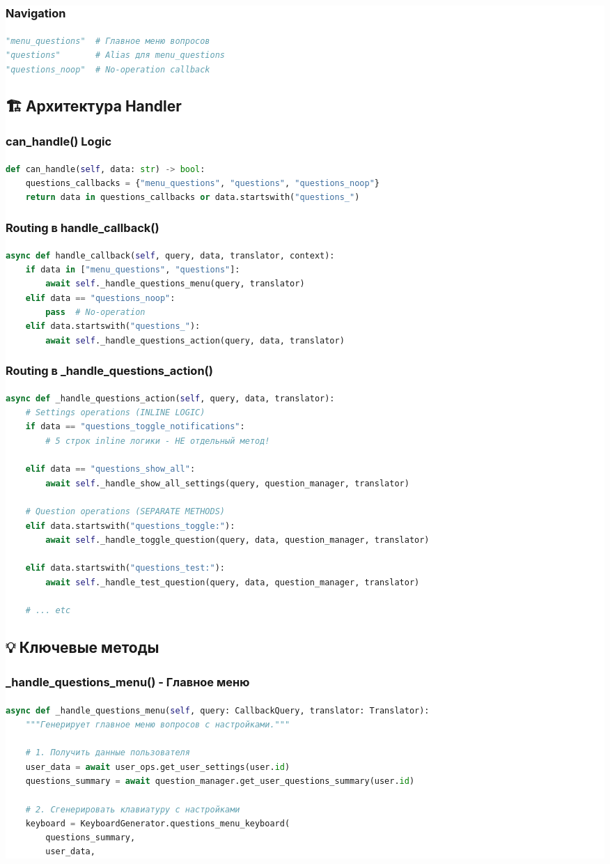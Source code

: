 ### Navigation
```python
"menu_questions"  # Главное меню вопросов
"questions"       # Alias для menu_questions  
"questions_noop"  # No-operation callback
```

## 🏗️ Архитектура Handler

### can_handle() Logic
```python
def can_handle(self, data: str) -> bool:
    questions_callbacks = {"menu_questions", "questions", "questions_noop"}
    return data in questions_callbacks or data.startswith("questions_")
```

### Routing в handle_callback()
```python
async def handle_callback(self, query, data, translator, context):
    if data in ["menu_questions", "questions"]:
        await self._handle_questions_menu(query, translator)
    elif data == "questions_noop":
        pass  # No-operation
    elif data.startswith("questions_"):
        await self._handle_questions_action(query, data, translator)
```

### Routing в _handle_questions_action()
```python
async def _handle_questions_action(self, query, data, translator):
    # Settings operations (INLINE LOGIC)
    if data == "questions_toggle_notifications":
        # 5 строк inline логики - НЕ отдельный метод!
        
    elif data == "questions_show_all":
        await self._handle_show_all_settings(query, question_manager, translator)
        
    # Question operations (SEPARATE METHODS)
    elif data.startswith("questions_toggle:"):
        await self._handle_toggle_question(query, data, question_manager, translator)
        
    elif data.startswith("questions_test:"):
        await self._handle_test_question(query, data, question_manager, translator)
        
    # ... etc
```

## 💡 Ключевые методы

### _handle_questions_menu() - Главное меню
```python
async def _handle_questions_menu(self, query: CallbackQuery, translator: Translator):
    """Генерирует главное меню вопросов с настройками."""
    
    # 1. Получить данные пользователя
    user_data = await user_ops.get_user_settings(user.id)
    questions_summary = await question_manager.get_user_questions_summary(user.id)
    
    # 2. Сгенерировать клавиатуру с настройками
    keyboard = KeyboardGenerator.questions_menu_keyboard(
        questions_summary, 
        user_data, 
```